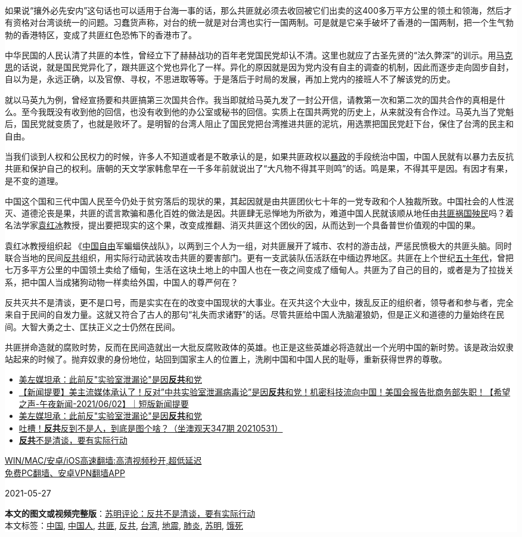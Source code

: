 <p>如果说“攘外必先安内”这句话也可以适用于台海一事的话，那么共匪就必须去收回被它们出卖的这400多万平方公里的领土和领海，然后才有资格对台湾谈统一的问题。习蠢货声称，对台的统一就是对台湾也实行一国两制。可是就是它亲手破坏了香港的一国两制，把一个生气勃勃的香港特区，变成了共匪红色恐怖下的香港市了。</p> <p>中华民国的人民认清了共匪的本性，曾经立下了赫赫战功的百年老党国民党却认不清。这里也就应了古圣先贤的“法久弊深”的训示。用<span class='wp_keywordlink'><a href="https://www.bannedbook.org/forum2/topic105.html" title="《马克思的成魔之路》" target="_blank">马克思</a></span>的话说，就是国民党异化了，跟共匪这个党也异化了一样。异化的原因就是因为党内没有自主的调查的机制，因此而逐步走向固步自封，自以为是，永远正确，以及官僚、寻权，不思进取等等。于是落后于时局的发展，再加上党内的接班人不了解该党的历史。</p>  <p>就以马英九为例，曾经宣扬要和共匪搞第三次国共合作。我当即就给马英九发了一封公开信，请教第一次和第二次的国共合作的真相是什么。至今我既没有收到他的回信，也没有收到他的办公室或秘书的回信。实质上在国共两党的历史上，从来就没有合作过。马英九当了党魁后，国民党就变质了，也就是败坏了。是明智的台湾人阻止了国民党把台湾推进共匪的泥坑，用选票把国民党赶下台，保住了台湾的民主和自由。</p> <p>当我们谈到人权和公民权力的时候，许多人不知道或者是不敢承认的是，如果共匪政权以<span class='wp_keywordlink'><a href="https://www.bannedbook.org/forum11/topic276.html" title="禁片：评中国共产党的暴政" target="_blank">暴政</a></span>的手段统治中国，中国人民就有以暴力去反抗共匪和保护自己的权利。唐朝的天文学家韩愈早在一千多年前就说出了“大凡物不得其平则鸣”的话。鸣是果，不得其平是因。有因才有果，是不变的道理。</p> <p>中国这个国和三代中国人民至今仍处于贫穷落后的现状的果，其起因就是由共匪团伙七十年的一党专政和个人独裁所致。中国社会的人性泯灭、道德沦丧是果，共匪的谎言欺骗和愚化百姓的做法是因。共匪肆无忌惮地为所欲为，难道中国人民就该顺从地任由<span class='wp_keywordlink'><a href="https://www.bannedbook.org/forum2/topic779.html" title="共匪禍國殃民實錄 （中華民國國防部新聞局 民國三十六年九月）" target="_blank">共匪祸国殃民</a></span>吗？着名法学家<span class='wp_keywordlink'><a href="https://www.bannedbook.org/forum10/topic381.html" title="袁红冰" target="_blank">袁红冰</a></span>教授，提出要把现实的这个果，改变成推翻、消灭共匪这个团伙的因，从而达到一个具备普世价值观的中国的果。</p> <p>袁红冰教授组织起 《<span class='wp_keywordlink'><a href="https://www.bannedbook.org/forum19/" title="自由中国人权论坛" target="_blank">中国自由</a></span>军蝙蝠侠战队》，以两到三个人为一组，对共匪展开了城市、农村的游击战，严惩民愤极大的共匪头脑。同时联合当地的民间<a href="https://www.bannedbook.org/bnews/tag/%e5%8f%8d%e5%85%b1/" class="st_tag internal_tag" rel="tag" title="标签 反共 下的日志">反共</a>组织，用实际行动武装攻击共匪的要害部门。更有一支武装队伍活跃在中缅边界地区。共匪在上个世纪<span class='wp_keywordlink'><a href="https://www.bannedbook.org/forum2/topic1267.html" title="《五十年代底尘埃》" target="_blank">五十年代</a></span>，曾把七万多平方公里的中国领土卖给了缅甸，生活在这块土地上的中国人也在一夜之间变成了缅甸人。共匪为了自己的目的，或者是为了拉拢关系，把中国人当成猪狗动物一样卖给外国，中国人的尊严何在？</p> <p>反共灭共不是清谈，更不是口号，而是实实在在的改变中国现状的大事业。在灭共这个大业中，拨乱反正的组织者，领导者和参与者，完全来自于民间的自发力量。这就又符合了古人的那句“礼失而求诸野”的话。尽管共匪给中国人洗脑灌狼奶，但是正义和道德的力量始终在民间。大智大勇之士、匡扶正义之士仍然在民间。</p> <p>共匪拼命造就的腐败时势，反而在民间造就出一大批反腐败政体的英雄。也正是这些英雄必将造就出一个光明中国的新时势。该是政治奴隶站起来的时候了。抛弃奴隶的身份地位，站回到国家主人的位置上，洗刷中国和中国人民的耻辱，重新获得世界的尊敬。</p> <ul class='op-related-articles' title='相关阅读'> <li><a href='https://www.bannedbook.org/bnews/cnnews/20210604/1560338.html' target='_blank'>美左媒坦承：此前反"实验室泄漏论"是因<b>反共</b>和党</a></li> <li><a href='https://www.bannedbook.org/bnews/comments/20210603/1559276.html' target='_blank'>【新闻提要】美主流媒体承认了！反对”中共实验室泄漏病毒论”是因<b>反共</b>和党！机密科技流向中国！美国会报告批商务部失职！【希望之声-午夜新闻-2021/06/02】｜短版新闻提要</a></li> <li><a href='https://www.bannedbook.org/bnews/comments/20210602/1558302.html' target='_blank'>美左媒坦承：此前反&quot;实验室泄漏论&quot;是因<b>反共</b>和党</a></li> <li><a href='https://www.bannedbook.org/bnews/bannedvideo/20210531/1557356.html' target='_blank'>吐槽！<b>反共</b>反到不是人，到底是图个啥？（坐澳观天347期 20210531）</a></li> <li><a href='https://www.bannedbook.org/bnews/baitai/20210530/1556446.html' target='_blank'><b>反共</b>不是清谈，要有实际行动</a></li> </ul> <p class="texttj"> <a href="https://github.com/bannedbook/fanqiang/wiki/V2ray%E6%9C%BA%E5%9C%BA" target="_blank">WIN/MAC/安卓/iOS高速翻墙:高清视频秒开,超低延迟</a><br/> <a href="https://github.com/bannedbook/fanqiang/wiki/%E7%A6%81%E9%97%BB%E7%BD%91%E5%AE%89%E5%8D%93%E7%BF%BB%E5%A2%99%E6%96%B0%E9%97%BBAPP" target="_blank">免费PC翻墙、安卓VPN翻墙APP</a></p><p>2021-05-27</p> <a name='sharetosocial'></a>       <div><b>本文的图文或视频完整版</b>：<a href='https://www.bannedbook.org/bnews/comments/20210607/1561658.html'>苏明评论：反共不是清谈，要有实际行动</a></div>  </div> <div class="postfooter"> <div>本文标签：<a href="https://www.bannedbook.org/bnews/tag/%E4%B8%AD%E5%9B%BD/" rel="tag">中国</a>, <a href="https://www.bannedbook.org/bnews/tag/%e4%b8%ad%e5%9b%bd%e4%ba%ba/" rel="tag">中国人</a>, <a href="https://www.bannedbook.org/bnews/tag/%E5%85%B1%E5%8C%AA/" rel="tag">共匪</a>, <a href="https://www.bannedbook.org/bnews/tag/%e5%8f%8d%e5%85%b1/" rel="tag">反共</a>, <a href="https://www.bannedbook.org/bnews/tag/%e5%8f%b0%e6%b9%be/" rel="tag">台湾</a>, <a href="https://www.bannedbook.org/bnews/tag/%e5%9c%b0%e9%9c%87/" rel="tag">地震</a>, <a href="https://www.bannedbook.org/bnews/tag/%e8%82%ba%e7%82%8e/" rel="tag">肺炎</a>, <a href="https://www.bannedbook.org/bnews/tag/%e8%8b%8f%e6%98%8e/" rel="tag">苏明</a>, <a href="https://www.bannedbook.org/bnews/tag/%e9%a5%bf%e6%ad%bb/" rel="tag">饿死</a></div>  </div> 